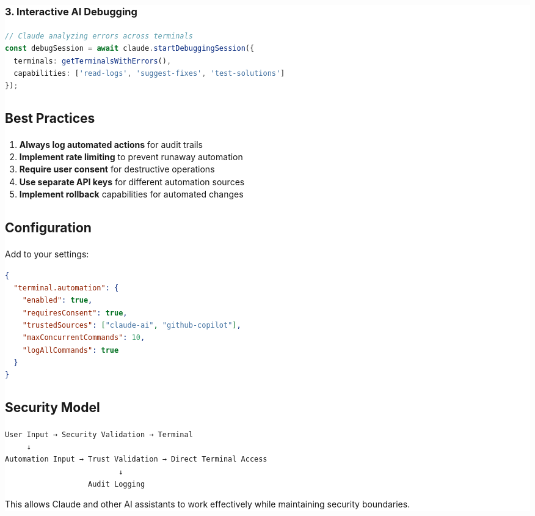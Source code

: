 ### 3. Interactive AI Debugging

```typescript
// Claude analyzing errors across terminals
const debugSession = await claude.startDebuggingSession({
  terminals: getTerminalsWithErrors(),
  capabilities: ['read-logs', 'suggest-fixes', 'test-solutions']
});
```

## Best Practices

1. **Always log automated actions** for audit trails
2. **Implement rate limiting** to prevent runaway automation
3. **Require user consent** for destructive operations
4. **Use separate API keys** for different automation sources
5. **Implement rollback** capabilities for automated changes

## Configuration

Add to your settings:

```json
{
  "terminal.automation": {
    "enabled": true,
    "requiresConsent": true,
    "trustedSources": ["claude-ai", "github-copilot"],
    "maxConcurrentCommands": 10,
    "logAllCommands": true
  }
}
```

## Security Model

```
User Input → Security Validation → Terminal
     ↓
Automation Input → Trust Validation → Direct Terminal Access
                          ↓
                   Audit Logging
```

This allows Claude and other AI assistants to work effectively while maintaining security boundaries.
